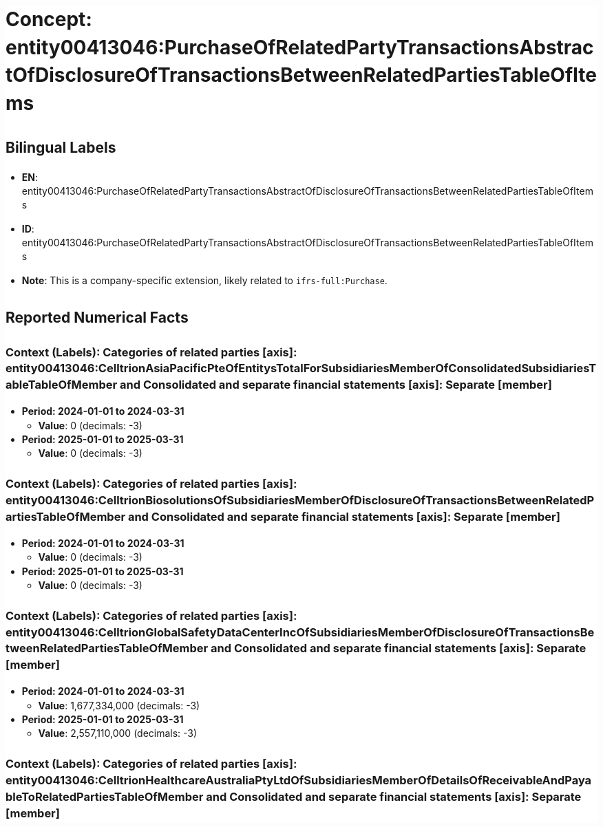 # Concept: entity00413046:PurchaseOfRelatedPartyTransactionsAbstractOfDisclosureOfTransactionsBetweenRelatedPartiesTableOfItems

## Bilingual Labels
- **EN**: entity00413046:PurchaseOfRelatedPartyTransactionsAbstractOfDisclosureOfTransactionsBetweenRelatedPartiesTableOfItems

- **ID**: entity00413046:PurchaseOfRelatedPartyTransactionsAbstractOfDisclosureOfTransactionsBetweenRelatedPartiesTableOfItems
- **Note**: This is a company-specific extension, likely related to `ifrs-full:Purchase`.

## Reported Numerical Facts

### **Context (Labels): Categories of related parties [axis]: entity00413046:CelltrionAsiaPacificPteOfEntitysTotalForSubsidiariesMemberOfConsolidatedSubsidiariesTableTableOfMember and Consolidated and separate financial statements [axis]: Separate [member]**

- **Period: 2024-01-01 to 2024-03-31**
  - **Value**: 0 (decimals: -3)
- **Period: 2025-01-01 to 2025-03-31**
  - **Value**: 0 (decimals: -3)

### **Context (Labels): Categories of related parties [axis]: entity00413046:CelltrionBiosolutionsOfSubsidiariesMemberOfDisclosureOfTransactionsBetweenRelatedPartiesTableOfMember and Consolidated and separate financial statements [axis]: Separate [member]**

- **Period: 2024-01-01 to 2024-03-31**
  - **Value**: 0 (decimals: -3)
- **Period: 2025-01-01 to 2025-03-31**
  - **Value**: 0 (decimals: -3)

### **Context (Labels): Categories of related parties [axis]: entity00413046:CelltrionGlobalSafetyDataCenterIncOfSubsidiariesMemberOfDisclosureOfTransactionsBetweenRelatedPartiesTableOfMember and Consolidated and separate financial statements [axis]: Separate [member]**

- **Period: 2024-01-01 to 2024-03-31**
  - **Value**: 1,677,334,000 (decimals: -3)
- **Period: 2025-01-01 to 2025-03-31**
  - **Value**: 2,557,110,000 (decimals: -3)

### **Context (Labels): Categories of related parties [axis]: entity00413046:CelltrionHealthcareAustraliaPtyLtdOfSubsidiariesMemberOfDetailsOfReceivableAndPayableToRelatedPartiesTableOfMember and Consolidated and separate financial statements [axis]: Separate [member]**

